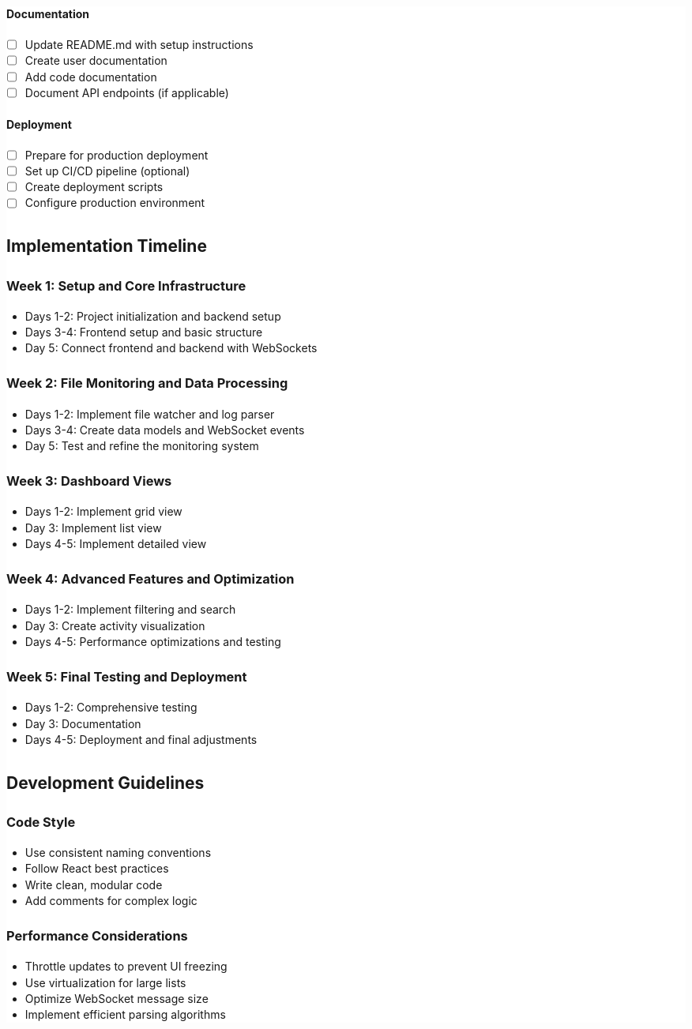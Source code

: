 #### Documentation
- [ ] Update README.md with setup instructions
- [ ] Create user documentation
- [ ] Add code documentation
- [ ] Document API endpoints (if applicable)

#### Deployment
- [ ] Prepare for production deployment
- [ ] Set up CI/CD pipeline (optional)
- [ ] Create deployment scripts
- [ ] Configure production environment

## Implementation Timeline

### Week 1: Setup and Core Infrastructure
- Days 1-2: Project initialization and backend setup
- Days 3-4: Frontend setup and basic structure
- Day 5: Connect frontend and backend with WebSockets

### Week 2: File Monitoring and Data Processing
- Days 1-2: Implement file watcher and log parser
- Days 3-4: Create data models and WebSocket events
- Day 5: Test and refine the monitoring system

### Week 3: Dashboard Views
- Days 1-2: Implement grid view
- Day 3: Implement list view
- Days 4-5: Implement detailed view

### Week 4: Advanced Features and Optimization
- Days 1-2: Implement filtering and search
- Day 3: Create activity visualization
- Days 4-5: Performance optimizations and testing

### Week 5: Final Testing and Deployment
- Days 1-2: Comprehensive testing
- Day 3: Documentation
- Days 4-5: Deployment and final adjustments

## Development Guidelines

### Code Style
- Use consistent naming conventions
- Follow React best practices
- Write clean, modular code
- Add comments for complex logic

### Performance Considerations
- Throttle updates to prevent UI freezing
- Use virtualization for large lists
- Optimize WebSocket message size
- Implement efficient parsing algorithms
